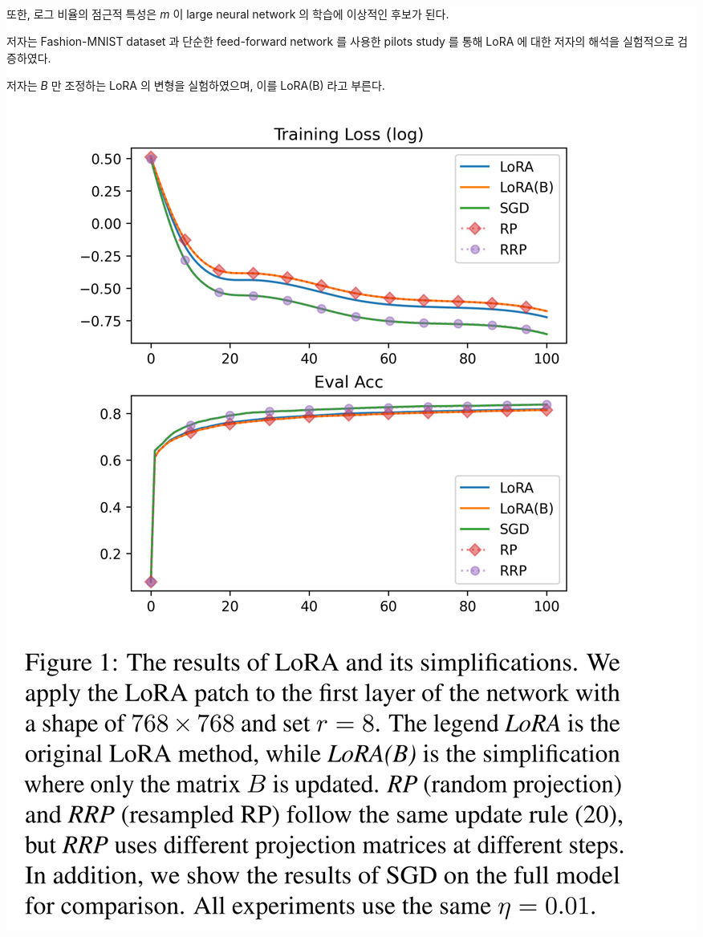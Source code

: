 또한, 로그 비율의 점근적 특성은 $m$ 이 large neural network 의 학습에 이상적인 후보가 된다.

저자는 Fashion-MNIST dataset 과 단순한 feed-forward network 를 사용한 pilots study 를 통해 LoRA 에 대한 저자의 해석을 실험적으로 검증하였다. 

저자는 $B$ 만 조정하는 LoRA 의 변형을 실험하였으며, 이를 LoRA(B) 라고 부른다. 

![Figure 1](image-124.png)
